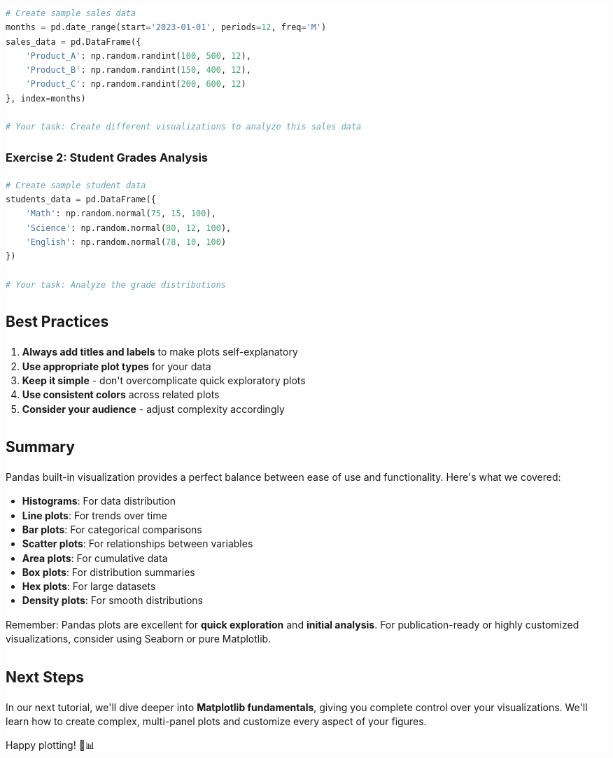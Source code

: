 ```python
# Create sample sales data
months = pd.date_range(start='2023-01-01', periods=12, freq='M')
sales_data = pd.DataFrame({
    'Product_A': np.random.randint(100, 500, 12),
    'Product_B': np.random.randint(150, 400, 12),
    'Product_C': np.random.randint(200, 600, 12)
}, index=months)

# Your task: Create different visualizations to analyze this sales data
```

### Exercise 2: Student Grades Analysis
```python
# Create sample student data
students_data = pd.DataFrame({
    'Math': np.random.normal(75, 15, 100),
    'Science': np.random.normal(80, 12, 100),
    'English': np.random.normal(78, 10, 100)
})

# Your task: Analyze the grade distributions
```

## Best Practices

1. **Always add titles and labels** to make plots self-explanatory
2. **Use appropriate plot types** for your data
3. **Keep it simple** - don't overcomplicate quick exploratory plots
4. **Use consistent colors** across related plots
5. **Consider your audience** - adjust complexity accordingly

## Summary

Pandas built-in visualization provides a perfect balance between ease of use and functionality. Here's what we covered:

- **Histograms**: For data distribution
- **Line plots**: For trends over time
- **Bar plots**: For categorical comparisons
- **Scatter plots**: For relationships between variables
- **Area plots**: For cumulative data
- **Box plots**: For distribution summaries
- **Hex plots**: For large datasets
- **Density plots**: For smooth distributions

Remember: Pandas plots are excellent for **quick exploration** and **initial analysis**. For publication-ready or highly customized visualizations, consider using Seaborn or pure Matplotlib.

## Next Steps

In our next tutorial, we'll dive deeper into **Matplotlib fundamentals**, giving you complete control over your visualizations. We'll learn how to create complex, multi-panel plots and customize every aspect of your figures.

Happy plotting! 🎨📊
